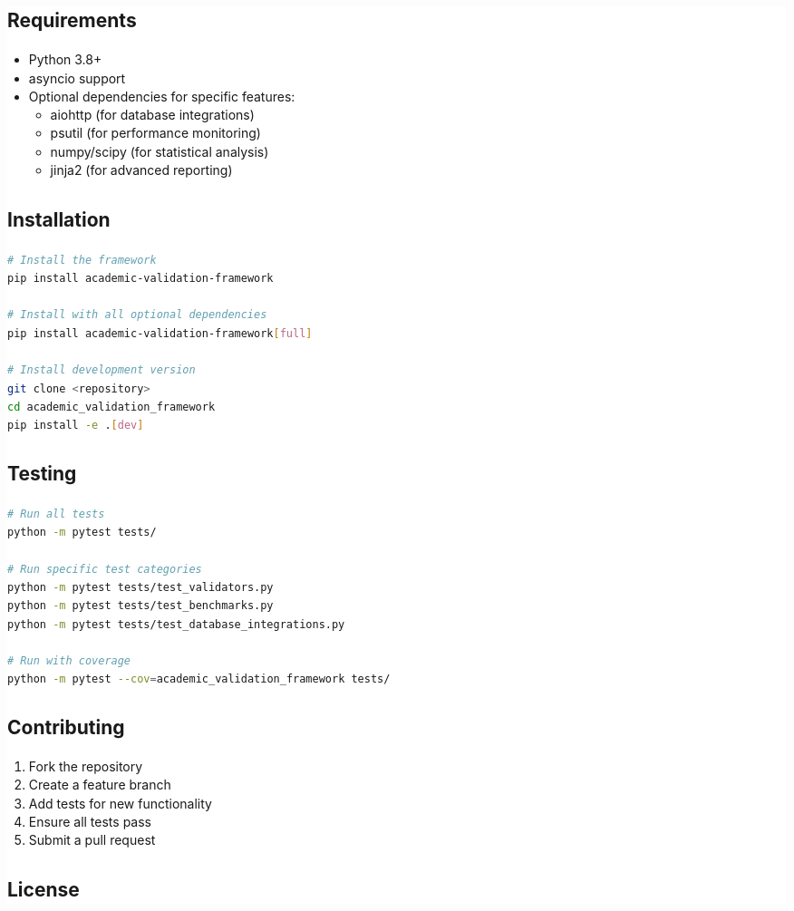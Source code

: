```yaml
```

## Requirements

- Python 3.8+
- asyncio support
- Optional dependencies for specific features:
  - aiohttp (for database integrations)
  - psutil (for performance monitoring)
  - numpy/scipy (for statistical analysis)
  - jinja2 (for advanced reporting)

## Installation

```bash
# Install the framework
pip install academic-validation-framework

# Install with all optional dependencies
pip install academic-validation-framework[full]

# Install development version
git clone <repository>
cd academic_validation_framework
pip install -e .[dev]
```

## Testing

```bash
# Run all tests
python -m pytest tests/

# Run specific test categories
python -m pytest tests/test_validators.py
python -m pytest tests/test_benchmarks.py
python -m pytest tests/test_database_integrations.py

# Run with coverage
python -m pytest --cov=academic_validation_framework tests/
```

## Contributing

1. Fork the repository
2. Create a feature branch
3. Add tests for new functionality
4. Ensure all tests pass
5. Submit a pull request

## License
